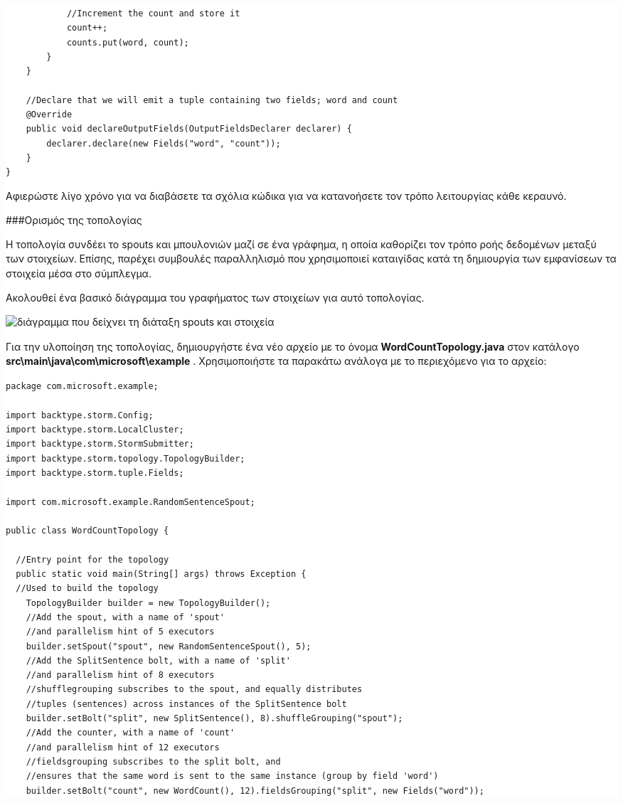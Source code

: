                 //Increment the count and store it
                count++;
                counts.put(word, count);
            }
        }

        //Declare that we will emit a tuple containing two fields; word and count
        @Override
        public void declareOutputFields(OutputFieldsDeclarer declarer) {
            declarer.declare(new Fields("word", "count"));
        }
    }

Αφιερώστε λίγο χρόνο για να διαβάσετε τα σχόλια κώδικα για να κατανοήσετε τον τρόπο λειτουργίας κάθε κεραυνό.

###<a name="define-the-topology"></a>Ορισμός της τοπολογίας

Η τοπολογία συνδέει το spouts και μπουλονιών μαζί σε ένα γράφημα, η οποία καθορίζει τον τρόπο ροής δεδομένων μεταξύ των στοιχείων. Επίσης, παρέχει συμβουλές παραλληλισμό που χρησιμοποιεί καταιγίδας κατά τη δημιουργία των εμφανίσεων τα στοιχεία μέσα στο σύμπλεγμα.

Ακολουθεί ένα βασικό διάγραμμα του γραφήματος των στοιχείων για αυτό τοπολογίας.

![διάγραμμα που δείχνει τη διάταξη spouts και στοιχεία](./media/hdinsight-storm-develop-java-topology/wordcount-topology.png)

Για την υλοποίηση της τοπολογίας, δημιουργήστε ένα νέο αρχείο με το όνομα **WordCountTopology.java** στον κατάλογο **src\main\java\com\microsoft\example** . Χρησιμοποιήστε τα παρακάτω ανάλογα με το περιεχόμενο για το αρχείο:

    package com.microsoft.example;

    import backtype.storm.Config;
    import backtype.storm.LocalCluster;
    import backtype.storm.StormSubmitter;
    import backtype.storm.topology.TopologyBuilder;
    import backtype.storm.tuple.Fields;

    import com.microsoft.example.RandomSentenceSpout;

    public class WordCountTopology {

      //Entry point for the topology
      public static void main(String[] args) throws Exception {
      //Used to build the topology
        TopologyBuilder builder = new TopologyBuilder();
        //Add the spout, with a name of 'spout'
        //and parallelism hint of 5 executors
        builder.setSpout("spout", new RandomSentenceSpout(), 5);
        //Add the SplitSentence bolt, with a name of 'split'
        //and parallelism hint of 8 executors
        //shufflegrouping subscribes to the spout, and equally distributes
        //tuples (sentences) across instances of the SplitSentence bolt
        builder.setBolt("split", new SplitSentence(), 8).shuffleGrouping("spout");
        //Add the counter, with a name of 'count'
        //and parallelism hint of 12 executors
        //fieldsgrouping subscribes to the split bolt, and
        //ensures that the same word is sent to the same instance (group by field 'word')
        builder.setBolt("count", new WordCount(), 12).fieldsGrouping("split", new Fields("word"));
